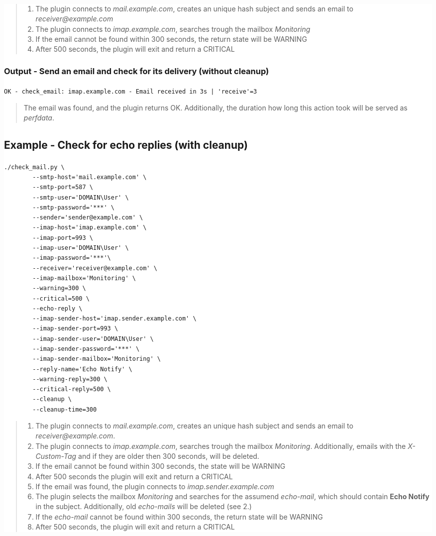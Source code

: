 >1. The plugin connects to *mail<span>.example.com*, creates an unique hash subject and sends an email
>to *receiver<span>@example.com*
>2. The plugin connects to *imap<span>.example.com*, searches trough the mailbox *Monitoring*
>3. If the email cannot be found within 300 seconds, the return state will be WARNING
>4. After 500 seconds, the plugin will exit and return a CRITICAL

### Output - Send an email and check for its delivery (without cleanup)

	OK - check_email: imap.example.com - Email received in 3s | 'receive'=3

 >The email was found, and the plugin returns OK. Additionally, the duration how long this action took
 >will be served as *perfdata*.

## Example - Check for echo replies (with cleanup)

	./check_mail.py \
			--smtp-host='mail.example.com' \
			--smtp-port=587 \
			--smtp-user='DOMAIN\User' \
			--smtp-password='***' \
			--sender='sender@example.com' \
			--imap-host='imap.example.com' \
			--imap-port=993 \
			--imap-user='DOMAIN\User' \
			--imap-password='***'\
			--receiver='receiver@example.com' \
			--imap-mailbox='Monitoring' \
			--warning=300 \
			--critical=500 \
			--echo-reply \
			--imap-sender-host='imap.sender.example.com' \
			--imap-sender-port=993 \
			--imap-sender-user='DOMAIN\User' \
			--imap-sender-password='***' \
			--imap-sender-mailbox='Monitoring' \
			--reply-name='Echo Notify' \
			--warning-reply=300 \
			--critical-reply=500 \
			--cleanup \
			--cleanup-time=300

>1. The plugin connects to *mail<span>.example.com*, creates an unique hash subject and sends an email
>to *receiver<span>@example.com*.
>2. The plugin connects to *imap<span>.example.com*, searches trough the mailbox *Monitoring*. Additionally,
>emails with the *X-Custom-Tag* and if they are older then 300 seconds, will be deleted.
>3. If the email cannot be found within 300 seconds, the state will be WARNING
>4. After 500 seconds the plugin will exit and return a CRITICAL
>5. If the email was found, the plugin connects to *imap<span>.sender.example.com*
>6. The plugin selects the mailbox *Monitoring* and searches for the assumend *echo-mail*, which should
>contain **Echo Notify** in the subject. Additionally, old *echo-mails*  will be deleted (see 2.)
>7. If the *echo-mail* cannot be found within 300 seconds, the return state will be WARNING
>8. After 500 seconds, the plugin will exit and return a CRITICAL
